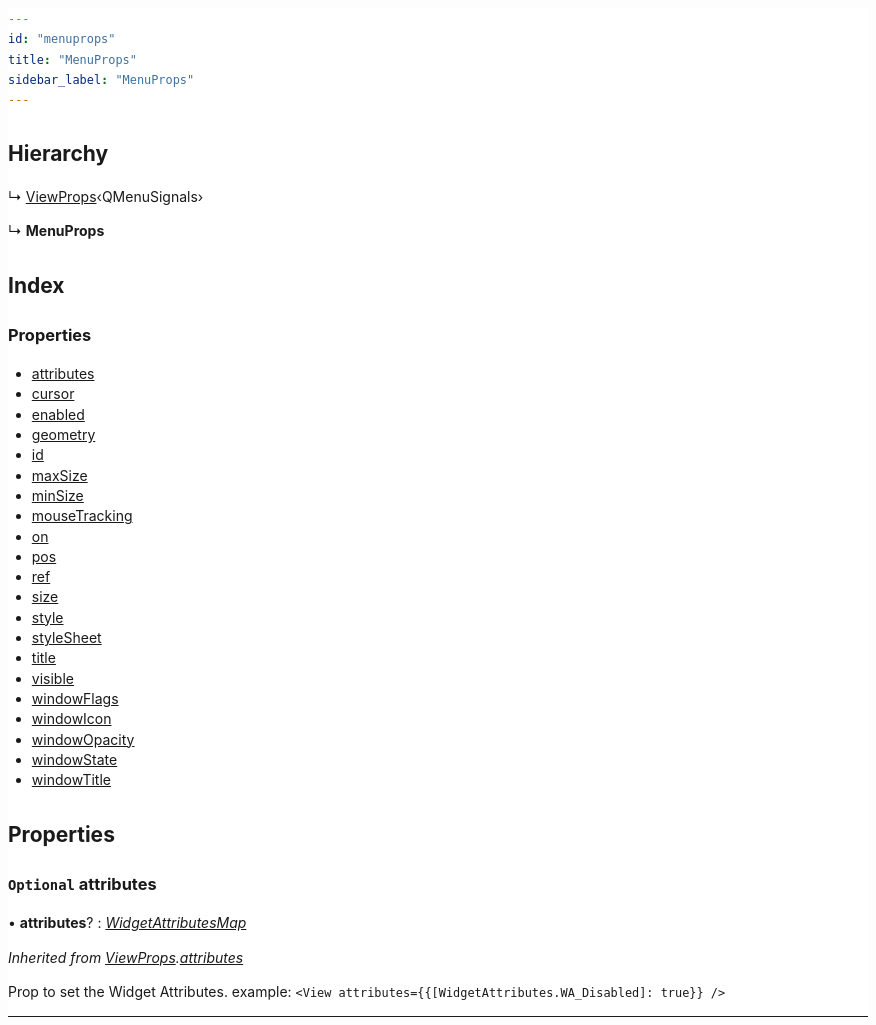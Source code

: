 ```yaml
---
id: "menuprops"
title: "MenuProps"
sidebar_label: "MenuProps"
---
```


## Hierarchy

  ↳ [ViewProps](viewprops.md)‹QMenuSignals›

  ↳ **MenuProps**

## Index

### Properties

* [attributes](menuprops.md#optional-attributes)
* [cursor](menuprops.md#optional-cursor)
* [enabled](menuprops.md#optional-enabled)
* [geometry](menuprops.md#optional-geometry)
* [id](menuprops.md#optional-id)
* [maxSize](menuprops.md#optional-maxsize)
* [minSize](menuprops.md#optional-minsize)
* [mouseTracking](menuprops.md#optional-mousetracking)
* [on](menuprops.md#optional-on)
* [pos](menuprops.md#optional-pos)
* [ref](menuprops.md#optional-ref)
* [size](menuprops.md#optional-size)
* [style](menuprops.md#optional-style)
* [styleSheet](menuprops.md#optional-stylesheet)
* [title](menuprops.md#optional-title)
* [visible](menuprops.md#optional-visible)
* [windowFlags](menuprops.md#optional-windowflags)
* [windowIcon](menuprops.md#optional-windowicon)
* [windowOpacity](menuprops.md#optional-windowopacity)
* [windowState](menuprops.md#optional-windowstate)
* [windowTitle](menuprops.md#optional-windowtitle)

## Properties

### `Optional` attributes

• **attributes**? : *[WidgetAttributesMap](../globals.md#widgetattributesmap)*

*Inherited from [ViewProps](viewprops.md).[attributes](viewprops.md#optional-attributes)*

Prop to set the Widget Attributes. example:
`<View attributes={{[WidgetAttributes.WA_Disabled]: true}} />`

___
